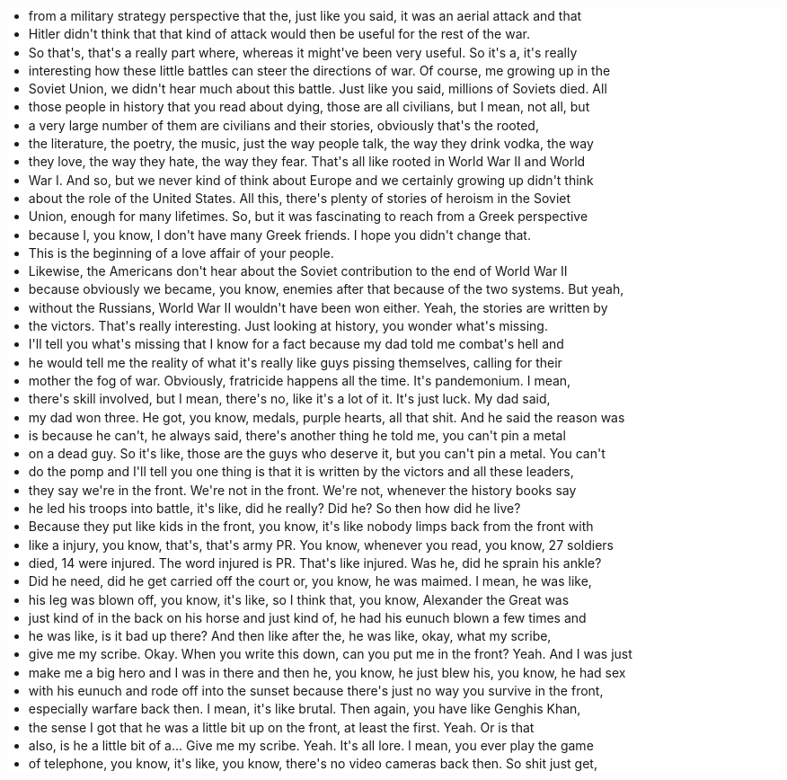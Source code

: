 *  from a military strategy perspective that the, just like you said, it was an aerial attack and that
*  Hitler didn't think that that kind of attack would then be useful for the rest of the war.
*  So that's, that's a really part where, whereas it might've been very useful. So it's a, it's really
*  interesting how these little battles can steer the directions of war. Of course, me growing up in the
*  Soviet Union, we didn't hear much about this battle. Just like you said, millions of Soviets died. All
*  those people in history that you read about dying, those are all civilians, but I mean, not all, but
*  a very large number of them are civilians and their stories, obviously that's the rooted,
*  the literature, the poetry, the music, just the way people talk, the way they drink vodka, the way
*  they love, the way they hate, the way they fear. That's all like rooted in World War II and World
*  War I. And so, but we never kind of think about Europe and we certainly growing up didn't think
*  about the role of the United States. All this, there's plenty of stories of heroism in the Soviet
*  Union, enough for many lifetimes. So, but it was fascinating to reach from a Greek perspective
*  because I, you know, I don't have many Greek friends. I hope you didn't change that.
*  This is the beginning of a love affair of your people.
*  Likewise, the Americans don't hear about the Soviet contribution to the end of World War II
*  because obviously we became, you know, enemies after that because of the two systems. But yeah,
*  without the Russians, World War II wouldn't have been won either. Yeah, the stories are written by
*  the victors. That's really interesting. Just looking at history, you wonder what's missing.
*  I'll tell you what's missing that I know for a fact because my dad told me combat's hell and
*  he would tell me the reality of what it's really like guys pissing themselves, calling for their
*  mother the fog of war. Obviously, fratricide happens all the time. It's pandemonium. I mean,
*  there's skill involved, but I mean, there's no, like it's a lot of it. It's just luck. My dad said,
*  my dad won three. He got, you know, medals, purple hearts, all that shit. And he said the reason was
*  is because he can't, he always said, there's another thing he told me, you can't pin a metal
*  on a dead guy. So it's like, those are the guys who deserve it, but you can't pin a metal. You can't
*  do the pomp and I'll tell you one thing is that it is written by the victors and all these leaders,
*  they say we're in the front. We're not in the front. We're not, whenever the history books say
*  he led his troops into battle, it's like, did he really? Did he? So then how did he live?
*  Because they put like kids in the front, you know, it's like nobody limps back from the front with
*  like a injury, you know, that's, that's army PR. You know, whenever you read, you know, 27 soldiers
*  died, 14 were injured. The word injured is PR. That's like injured. Was he, did he sprain his ankle?
*  Did he need, did he get carried off the court or, you know, he was maimed. I mean, he was like,
*  his leg was blown off, you know, it's like, so I think that, you know, Alexander the Great was
*  just kind of in the back on his horse and just kind of, he had his eunuch blown a few times and
*  he was like, is it bad up there? And then like after the, he was like, okay, what my scribe,
*  give me my scribe. Okay. When you write this down, can you put me in the front? Yeah. And I was just
*  make me a big hero and I was in there and then he, you know, he just blew his, you know, he had sex
*  with his eunuch and rode off into the sunset because there's just no way you survive in the front,
*  especially warfare back then. I mean, it's like brutal. Then again, you have like Genghis Khan,
*  the sense I got that he was a little bit up on the front, at least the first. Yeah. Or is that
*  also, is he a little bit of a... Give me my scribe. Yeah. It's all lore. I mean, you ever play the game
*  of telephone, you know, it's like, you know, there's no video cameras back then. So shit just get,